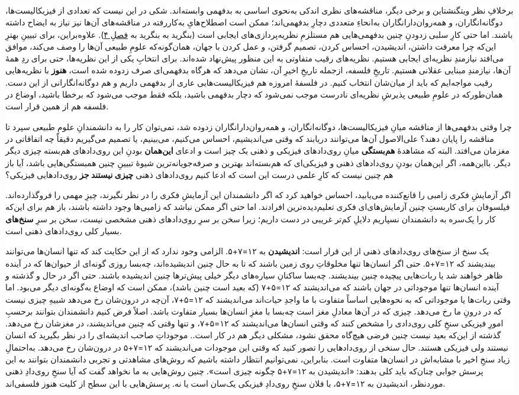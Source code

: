 برخلافِ نظر ویتگنشتاین و برخی دیگر، مناقشه‌های نظری ‌اندکی به‌نحوی اساسی به
بدفهمی وابسته‌اند. شکی در این نیست که تعدادی از فیزیکالیست‌ها، دوگانه‌انگاران، و
همه‌روان‌دار‌انگاران به‌انحاءِ متعددی دچارِ بدفهمی‌اند؛ ممکن است اصطلاح‌هایِ به‌کاررفته
در مناقشه‌های آن‌ها نیز نیاز به ایضاح داشته باشند. اما حتی کارِ سلبی زدودنِ
چنین بدفهمی‌هایی هم مستلزمِ نظریه‌پردازی‌های ایجابی است (بنگرید به بنگرید به [فصلِ ۴](/magazine/doingphilosophy-ch4/)).
علاوه‌براین، برای تبیینِ بهترِ این‌که چرا معرفت داشتن، ‌اندیشیدن، احساس کردن، تصمیم
گرفتن، و عمل کردن با جهان، همان‌گونه‌که علومِ طبیعی آن‌ها را وصف می‌کند، موافق
می‌افتد نیازمندِ نظریه‌ای ایجابی هستیم. نظریه‌های رقیب متفاوتی به این منظور پیش‌نهاد
شده‌اند. برای انتخابِ یکی از این نظریه‌ها، حتی برای ردِ همۀ آن‌ها، نیازمندِ
مبنایی عقلانی هستیم. تاریخِ فلسفه، ازجمله تاریخِ اخیرِ آن، نشان می‌دهد که هرگاه
بدفهمی‌ای صرف زدوده شده است، **هنوز** با نظریه‌هایی رقیب مواجه‌ایم که باید
از میان‌شان انتخاب کنیم. در فلسفۀ امروزه هم فیزیکالیست‌هایی عاری از بدفهمی
داریم و هم دوگانه‌انگارانی از این دست. همان‌طورکه در علومِ طبیعی پذیرشِ نظریه‌ای
نادرست موجب‌ نمی‌شود که دچار بدفهمی باشید، بلکه فقط موجب‌ می‌شود که برخطا
باشید، اوضاع در فلسفه هم از همین قرار است.

چرا وقتی بدفهمی‌ها از مناقشه میانِ فیزیکالیست‌ها، دوگانه‌انگاران، و همه‌روان‌دارانگاران
زدوده شد، نمی‌توان کار را به دانشمندانِ علومِ طبیعی سپرد تا مناقشه را پایان
دهند؟ علی‌الاصول آن‌ها می‌توانند دریابند که وقتی می‌اندیشیم، احساس می‌کنیم، می‌بینیم،
یا تصمیم می‌گیریم دقیقاً چه اتفاقاتی در مغزمان می‌افتد. البته که مشاهدۀ **هم‌بستگی**
میانِ روی‌دادهای فیزیکی و ذهنی یک چیز است و ادعای **این‌همان** بودنِ این روی‌دادهای
هم‌بسته چیزی دیگر دیگر. بااین‌همه، اگر این‌همان بودنِ روی‌دادهای ذهنی و فیزیکی‌ای
که هم‌بسته‌اند بهترین و صرفه‌جویانه‌ترین شیوۀ تبیینِ چنین همبستگی‌هایی باشد،
آیا باز هم چنین نیست که کارِ علمی درست این است که ادعا کنیم روی‌دادهای ذهنی **چیزی
نیستند جز** روی‌دادهایی فیزیکی؟

اگر آزمایشِ فکری زامبی را قانع‌کننده می‌یابید، احساس خواهید کرد که اگر
دانشمندان این آزمایشِ فکری را در نظر نگیرند، چیزِ مهمی را فروگذارده‌اند.
فیلسوفان برای کاربستِ چنین‌ آزمایش‌های‌ای فکری تعلیم‌دیده‌ترین افرادند. اما حتی
اگر ممکن نباشد که زامبی‌ها وجود داشته باشند، باز هم برای این‌که کار را یک‌سره به
دانشمندان نسپاریم دلایلِ‌ کم‌تر غریبی در دست داریم؛ زیرا سخن بر سرِ روی‌دادهای
ذهنی مشخصی نیست، سخن بر سرِ **سنخ‌های** بسیار کلی روی‌دادهای ذهنی است.

یک سنخ از‌ سنخ‌های روی‌دادهای ذهنی از این قرار است: **‌اندیشیدن**
به ۱۲=۷+۵. الزامی وجود ندارد که از این حکایت کند که تنها انسان‌ها می‌توانند بیندیشند
که ۱۲=۷+۵. حتی اگر انسان‌ها تنها مخلوقاتِ روی زمین باشند که تا به حال چنین‌ اندیشیده‌اند،
چه‌‌بسا روزی گونه‌ای از حیوان‌ها که در آینده ظاهر خواهند شد یا ربات‌هایی پیچیده
چنین بیندیشند. چه‌‌بسا ساکنانِ سیاره‌های دیگر خیلی پیش‌ترها چنین ‌اندیشیده
باشند. حتی اگر در حال و گذشته و آینده انسان‌ها تنها موجوداتی در جهان باشند که می‌اندیشند
که ۱۲=۵+۷ (که بعید است چنین باشد)، ممکن است که اوضاع به‌گونه‌ای دیگر می‌بود.
اما وقتی ربات‌ها یا موجوداتی که به نحوه‌هایی اساساً متفاوت با ما واجدِ حیات‌‌اند
می‌اندیشند که ۱۲=۵+۷، آن‌چه در درون‌شان رخ می‌دهد شبیهِ چیزی نیست که در درونِ
ما رخ می‌دهد. چیزی که در آن‌ها معادلِ مغز است چه‌‌بسا با مغزِ انسان‌ها بسیار متفاوت
باشد. اصلاً فرض کنیم دانشمندان بتوانند برحسبِ امورِ فیزیکی سنخِ کلی روی‌دادی را
مشخص کنند که وقتی انسان‌ها می‌اندیشند که ۱۲=۵+۷، و تنها وقتی که چنین می‌اندیشند،
در مغزشان رخ می‌دهد. گذشته از این‌که بعید نیست چنین فرضی هیچ‌گاه محقق نشود،
مشکلی دیگر هم در کار است.. موجوداتِ صاحب‌ اندیشه‌ای را در نظر بگیرید که انسان
نیستند ولی فیزیکی هستند. حال سنخی از روی‌دادهایی را تصور کنید که وقتی این
موجودات می‌اندیشند که ۱۲=۷+۵ در درون‌شان رخ می‌دهد. به‌احتمالِ زیاد سنخِ اخیر
با مشابه‌اش در انسان‌ها متفاوت است. بنابراین، نمی‌توانیم انتظار داشته باشیم که روش‌های مشاهدتی و تجربی
دانشمندان بتوانند به این پرسش جوابی چنان‌که باید کلی بدهند: «اندیشیدن به ۱۲=۷+۵
چگونه چیزی است». چنین روش‌هایی به ما نخواهد گفت که آیا سنخِ روی‌دادِ ذهنی موردنظر،
‌اندیشیدن به ۱۲=۷+۵، با فلان سنخِ روی‌دادِ فیزیکی یک‌سان است یا نه. پرسش‌هایی
با این سطح از کلیت هنوز فلسفی‌اند.
